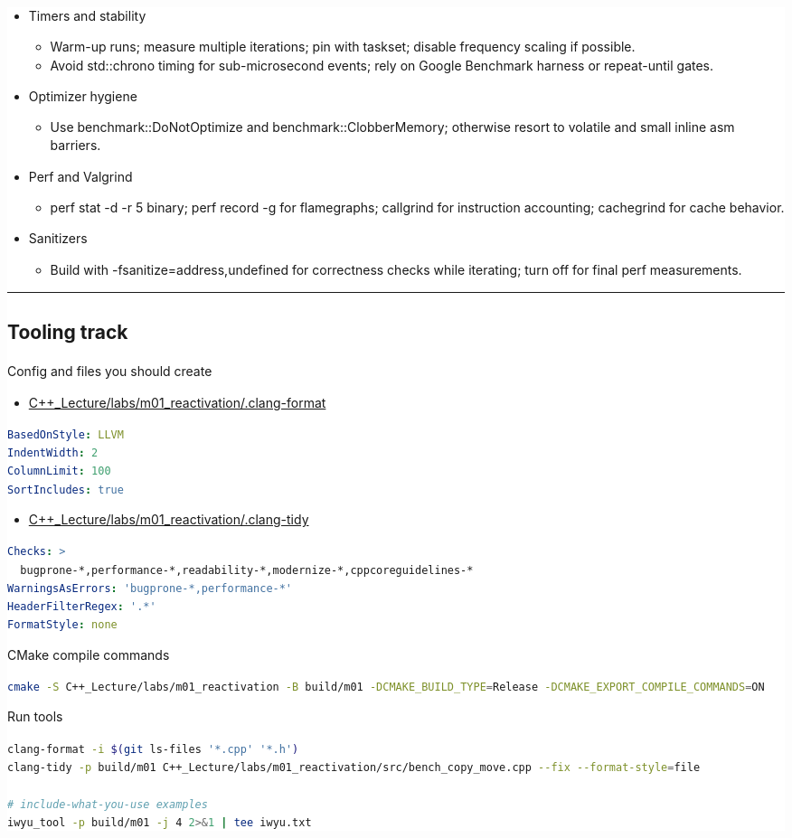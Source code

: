 - Timers and stability
  - Warm-up runs; measure multiple iterations; pin with taskset; disable frequency scaling if possible.
  - Avoid std::chrono timing for sub-microsecond events; rely on Google Benchmark harness or repeat-until gates.

- Optimizer hygiene
  - Use benchmark::DoNotOptimize and benchmark::ClobberMemory; otherwise resort to volatile and small inline asm barriers.

- Perf and Valgrind
  - perf stat -d -r 5 binary; perf record -g for flamegraphs; callgrind for instruction accounting; cachegrind for cache behavior.

- Sanitizers
  - Build with -fsanitize=address,undefined for correctness checks while iterating; turn off for final perf measurements.

---

## Tooling track

Config and files you should create
- [C++_Lecture/labs/m01_reactivation/.clang-format](C++_Lecture/labs/m01_reactivation/.clang-format)
```yaml
BasedOnStyle: LLVM
IndentWidth: 2
ColumnLimit: 100
SortIncludes: true
```

- [C++_Lecture/labs/m01_reactivation/.clang-tidy](C++_Lecture/labs/m01_reactivation/.clang-tidy)
```yaml
Checks: >
  bugprone-*,performance-*,readability-*,modernize-*,cppcoreguidelines-*
WarningsAsErrors: 'bugprone-*,performance-*'
HeaderFilterRegex: '.*'
FormatStyle: none
```

CMake compile commands
```bash
cmake -S C++_Lecture/labs/m01_reactivation -B build/m01 -DCMAKE_BUILD_TYPE=Release -DCMAKE_EXPORT_COMPILE_COMMANDS=ON
```

Run tools
```bash
clang-format -i $(git ls-files '*.cpp' '*.h')
clang-tidy -p build/m01 C++_Lecture/labs/m01_reactivation/src/bench_copy_move.cpp --fix --format-style=file

# include-what-you-use examples
iwyu_tool -p build/m01 -j 4 2>&1 | tee iwyu.txt
```
